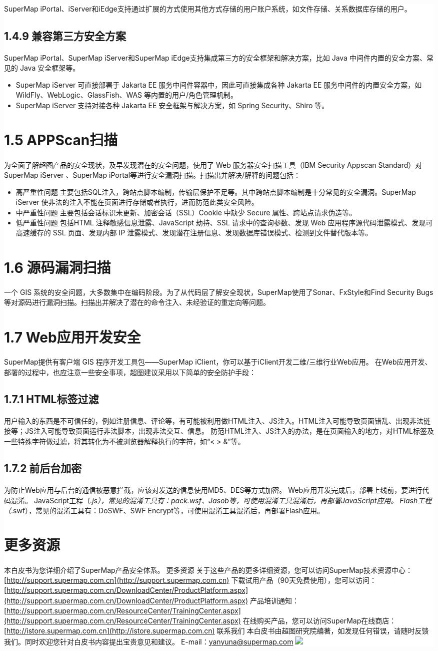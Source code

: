 SuperMap iPortal、iServer和iEdge支持通过扩展的方式使用其他方式存储的用户账户系统，如文件存储、关系数据库存储的用户。
## 1.4.9 兼容第三方安全方案 
SuperMap iPortal、SuperMap iServer和SuperMap iEdge支持集成第三方的安全框架和解决方案，比如 Java 中间件内置的安全方案、常见的 Java 安全框架等。
- SuperMap iServer 可直接部署于 Jakarta EE 服务中间件容器中，因此可直接集成各种 Jakarta EE 服务中间件的内置安全方案，如 WildFly、WebLogic、GlassFish、WAS 等内置的用户/角色管理机制。
- SuperMap iServer 支持对接各种 Jakarta EE 安全框架与解决方案，如 Spring Security、Shiro 等。
# 1.5 APPScan扫描
为全面了解超图产品的安全现状，及早发现潜在的安全问题，使用了 Web 服务器安全扫描工具（IBM Security Appscan Standard）对 SuperMap iServer 、SuperMap iPortal等进行安全漏洞扫描。扫描出并解决/解释的问题包括：
- 高严重性问题
主要包括SQL注入，跨站点脚本编制，传输层保护不足等。其中跨站点脚本编制是十分常见的安全漏洞。SuperMap iServer 使非法的注入不能在页面进行存储或者执行，进而防范此类安全风险。
- 中严重性问题
主要包括会话标识未更新、加密会话（SSL）Cookie 中缺少 Secure 属性、跨站点请求伪造等。
- 低严重性问题
包括HTML 注释敏感信息泄露、JavaScript 劫持、SSL 请求中的查询参数、发现 Web 应用程序源代码泄露模式、发现可高速缓存的 SSL 页面、发现内部 IP 泄露模式、发现潜在注册信息、发现数据库错误模式、检测到文件替代版本等。
# 1.6 源码漏洞扫描
一个 GIS 系统的安全问题，大多数集中在编码阶段。为了从代码层了解安全现状，SuperMap使用了Sonar、FxStyle和Find Security Bugs 等对源码进行漏洞扫描。扫描出并解决了潜在的命令注入、未经验证的重定向等问题。
# 1.7 Web应用开发安全
SuperMap提供有客户端 GIS 程序开发工具包——SuperMap iClient，你可以基于iClient开发二维/三维行业Web应用。
在Web应用开发、部署的过程中，也应注意一些安全事项，超图建议采用以下简单的安全防护手段：
## 1.7.1 HTML标签过滤
用户输入的东西是不可信任的，例如注册信息、评论等，有可能被利用做HTML注入、JS注入。HTML注入可能导致页面错乱、出现非法链接等；JS注入可能导致页面运行非法脚本，出现非法交互、信息。
防范HTML注入、JS注入的办法，是在页面输入的地方，对HTML标签及一些特殊字符做过滤，将其转化为不被浏览器解释执行的字符，如“< > &”等。
## 1.7.2 前后台加密
为防止Web应用与后台的通信被恶意拦截，应该对发送的信息使用MD5、DES等方式加密。
Web应用开发完成后，部署上线前，要进行代码混淆。
JavaScript工程（*.js），常见的混淆工具有：pack.wsf、Jasob等，可使用混淆工具混淆后，再部署JavaScript应用。
Flash工程（*.swf），常见的混淆工具有：DoSWF、SWF Encrypt等，可使用混淆工具混淆后，再部署Flash应用。
# 更多资源
本白皮书为您详细介绍了SuperMap产品安全体系。
更多资源
关于这些产品的更多详细资源，您可以访问SuperMap技术资源中心：
[http://support.supermap.com.cn](http://support.supermap.com.cn)
下载试用产品（90天免费使用），您可以访问：
[http://support.supermap.com.cn/DownloadCenter/ProductPlatform.aspx](http://support.supermap.com.cn/DownloadCenter/ProductPlatform.aspx)
产品培训通知：
[http://support.supermap.com.cn/ResourceCenter/TrainingCenter.aspx](http://support.supermap.com.cn/ResourceCenter/TrainingCenter.aspx)
在线购买产品，您可以访问SuperMap在线商店：
[http://istore.supermap.com.cn](http://istore.supermap.com.cn)
联系我们
本白皮书由超图研究院编著，如发现任何错误，请随时反馈我们。同时欢迎您针对白皮书内容提出宝贵意见和建议。
E-mail：[yanyuna@supermap.com](yanyuna@supermap.com)
![](source/标志.png)

 



